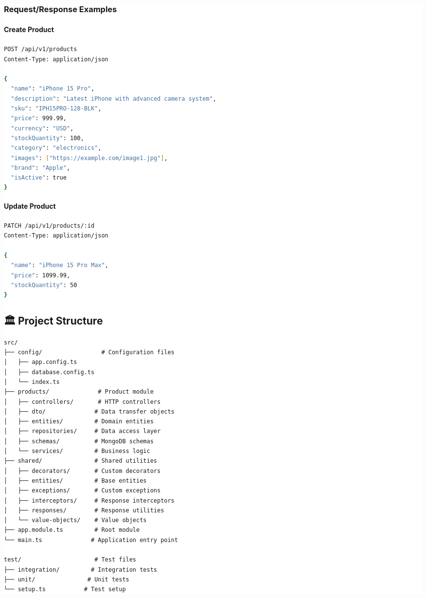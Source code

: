 ### Request/Response Examples

#### Create Product
```bash
POST /api/v1/products
Content-Type: application/json

{
  "name": "iPhone 15 Pro",
  "description": "Latest iPhone with advanced camera system",
  "sku": "IPH15PRO-128-BLK",
  "price": 999.99,
  "currency": "USD",
  "stockQuantity": 100,
  "category": "electronics",
  "images": ["https://example.com/image1.jpg"],
  "brand": "Apple",
  "isActive": true
}
```

#### Update Product
```bash
PATCH /api/v1/products/:id
Content-Type: application/json

{
  "name": "iPhone 15 Pro Max",
  "price": 1099.99,
  "stockQuantity": 50
}
```

## 🏛️ Project Structure

```
src/
├── config/                 # Configuration files
│   ├── app.config.ts
│   ├── database.config.ts
│   └── index.ts
├── products/              # Product module
│   ├── controllers/       # HTTP controllers
│   ├── dto/              # Data transfer objects
│   ├── entities/         # Domain entities
│   ├── repositories/     # Data access layer
│   ├── schemas/          # MongoDB schemas
│   └── services/         # Business logic
├── shared/               # Shared utilities
│   ├── decorators/       # Custom decorators
│   ├── entities/         # Base entities
│   ├── exceptions/       # Custom exceptions
│   ├── interceptors/     # Response interceptors
│   ├── responses/        # Response utilities
│   └── value-objects/    # Value objects
├── app.module.ts         # Root module
└── main.ts              # Application entry point

test/                     # Test files
├── integration/         # Integration tests
├── unit/               # Unit tests
└── setup.ts           # Test setup
```
